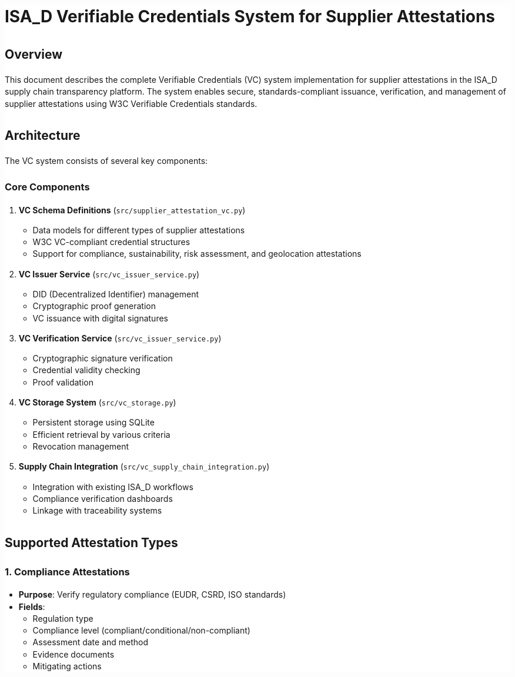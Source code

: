 # ISA_D Verifiable Credentials System for Supplier Attestations

## Overview

This document describes the complete Verifiable Credentials (VC) system implementation for supplier attestations in the ISA_D supply chain transparency platform. The system enables secure, standards-compliant issuance, verification, and management of supplier attestations using W3C Verifiable Credentials standards.

## Architecture

The VC system consists of several key components:

### Core Components

1. **VC Schema Definitions** (`src/supplier_attestation_vc.py`)
   - Data models for different types of supplier attestations
   - W3C VC-compliant credential structures
   - Support for compliance, sustainability, risk assessment, and geolocation attestations

2. **VC Issuer Service** (`src/vc_issuer_service.py`)
   - DID (Decentralized Identifier) management
   - Cryptographic proof generation
   - VC issuance with digital signatures

3. **VC Verification Service** (`src/vc_issuer_service.py`)
   - Cryptographic signature verification
   - Credential validity checking
   - Proof validation

4. **VC Storage System** (`src/vc_storage.py`)
   - Persistent storage using SQLite
   - Efficient retrieval by various criteria
   - Revocation management

5. **Supply Chain Integration** (`src/vc_supply_chain_integration.py`)
   - Integration with existing ISA_D workflows
   - Compliance verification dashboards
   - Linkage with traceability systems

## Supported Attestation Types

### 1. Compliance Attestations
- **Purpose**: Verify regulatory compliance (EUDR, CSRD, ISO standards)
- **Fields**:
  - Regulation type
  - Compliance level (compliant/conditional/non-compliant)
  - Assessment date and method
  - Evidence documents
  - Mitigating actions
